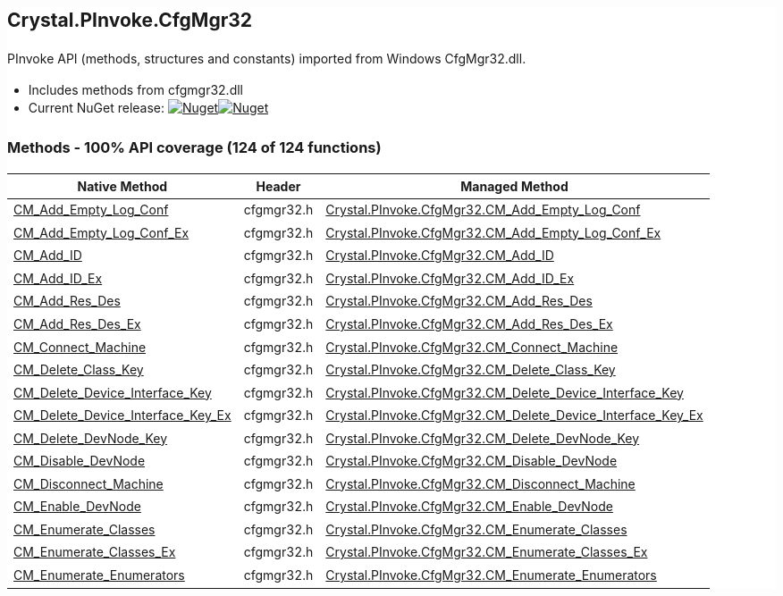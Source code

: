 ## Crystal.PInvoke.CfgMgr32  
PInvoke API (methods, structures and constants) imported from Windows CfgMgr32.dll.

- Includes methods from cfgmgr32.dll  
- Current NuGet release: [![Nuget](https://img.shields.io/nuget/v/Crystal.PInvoke.CfgMgr32?logo=nuget&style=flat-square)![Nuget](https://img.shields.io/nuget/dt/Crystal.PInvoke.CfgMgr32?label=%20&style=flat-square)](https://www.nuget.org/packages/Crystal.PInvoke.CfgMgr32)  
### Methods - 100% API coverage (124 of 124 functions)  
Native Method | Header | Managed Method  
--- | --- | ---  
[CM_Add_Empty_Log_Conf](https://www.google.com/search?num=5&q=CM_Add_Empty_Log_Conf+site%3Adocs.microsoft.com) | cfgmgr32.h | [Crystal.PInvoke.CfgMgr32.CM_Add_Empty_Log_Conf](https://github.com/dahall/Crystal/search?l=C%23&q=CM_Add_Empty_Log_Conf)  
[CM_Add_Empty_Log_Conf_Ex](https://www.google.com/search?num=5&q=CM_Add_Empty_Log_Conf_Ex+site%3Adocs.microsoft.com) | cfgmgr32.h | [Crystal.PInvoke.CfgMgr32.CM_Add_Empty_Log_Conf_Ex](https://github.com/dahall/Crystal/search?l=C%23&q=CM_Add_Empty_Log_Conf_Ex)  
[CM_Add_ID](https://www.google.com/search?num=5&q=CM_Add_IDA+site%3Adocs.microsoft.com) | cfgmgr32.h | [Crystal.PInvoke.CfgMgr32.CM_Add_ID](https://github.com/dahall/Crystal/search?l=C%23&q=CM_Add_ID)  
[CM_Add_ID_Ex](https://www.google.com/search?num=5&q=CM_Add_ID_ExA+site%3Adocs.microsoft.com) | cfgmgr32.h | [Crystal.PInvoke.CfgMgr32.CM_Add_ID_Ex](https://github.com/dahall/Crystal/search?l=C%23&q=CM_Add_ID_Ex)  
[CM_Add_Res_Des](https://www.google.com/search?num=5&q=CM_Add_Res_Des+site%3Adocs.microsoft.com) | cfgmgr32.h | [Crystal.PInvoke.CfgMgr32.CM_Add_Res_Des](https://github.com/dahall/Crystal/search?l=C%23&q=CM_Add_Res_Des)  
[CM_Add_Res_Des_Ex](https://www.google.com/search?num=5&q=CM_Add_Res_Des_Ex+site%3Adocs.microsoft.com) | cfgmgr32.h | [Crystal.PInvoke.CfgMgr32.CM_Add_Res_Des_Ex](https://github.com/dahall/Crystal/search?l=C%23&q=CM_Add_Res_Des_Ex)  
[CM_Connect_Machine](https://www.google.com/search?num=5&q=CM_Connect_MachineA+site%3Adocs.microsoft.com) | cfgmgr32.h | [Crystal.PInvoke.CfgMgr32.CM_Connect_Machine](https://github.com/dahall/Crystal/search?l=C%23&q=CM_Connect_Machine)  
[CM_Delete_Class_Key](https://www.google.com/search?num=5&q=CM_Delete_Class_Key+site%3Adocs.microsoft.com) | cfgmgr32.h | [Crystal.PInvoke.CfgMgr32.CM_Delete_Class_Key](https://github.com/dahall/Crystal/search?l=C%23&q=CM_Delete_Class_Key)  
[CM_Delete_Device_Interface_Key](https://www.google.com/search?num=5&q=CM_Delete_Device_Interface_KeyA+site%3Adocs.microsoft.com) | cfgmgr32.h | [Crystal.PInvoke.CfgMgr32.CM_Delete_Device_Interface_Key](https://github.com/dahall/Crystal/search?l=C%23&q=CM_Delete_Device_Interface_Key)  
[CM_Delete_Device_Interface_Key_Ex](https://www.google.com/search?num=5&q=CM_Delete_Device_Interface_Key_ExA+site%3Adocs.microsoft.com) | cfgmgr32.h | [Crystal.PInvoke.CfgMgr32.CM_Delete_Device_Interface_Key_Ex](https://github.com/dahall/Crystal/search?l=C%23&q=CM_Delete_Device_Interface_Key_Ex)  
[CM_Delete_DevNode_Key](https://www.google.com/search?num=5&q=CM_Delete_DevNode_Key+site%3Adocs.microsoft.com) | cfgmgr32.h | [Crystal.PInvoke.CfgMgr32.CM_Delete_DevNode_Key](https://github.com/dahall/Crystal/search?l=C%23&q=CM_Delete_DevNode_Key)  
[CM_Disable_DevNode](https://www.google.com/search?num=5&q=CM_Disable_DevNode+site%3Adocs.microsoft.com) | cfgmgr32.h | [Crystal.PInvoke.CfgMgr32.CM_Disable_DevNode](https://github.com/dahall/Crystal/search?l=C%23&q=CM_Disable_DevNode)  
[CM_Disconnect_Machine](https://www.google.com/search?num=5&q=CM_Disconnect_Machine+site%3Adocs.microsoft.com) | cfgmgr32.h | [Crystal.PInvoke.CfgMgr32.CM_Disconnect_Machine](https://github.com/dahall/Crystal/search?l=C%23&q=CM_Disconnect_Machine)  
[CM_Enable_DevNode](https://www.google.com/search?num=5&q=CM_Enable_DevNode+site%3Adocs.microsoft.com) | cfgmgr32.h | [Crystal.PInvoke.CfgMgr32.CM_Enable_DevNode](https://github.com/dahall/Crystal/search?l=C%23&q=CM_Enable_DevNode)  
[CM_Enumerate_Classes](https://www.google.com/search?num=5&q=CM_Enumerate_Classes+site%3Adocs.microsoft.com) | cfgmgr32.h | [Crystal.PInvoke.CfgMgr32.CM_Enumerate_Classes](https://github.com/dahall/Crystal/search?l=C%23&q=CM_Enumerate_Classes)  
[CM_Enumerate_Classes_Ex](https://www.google.com/search?num=5&q=CM_Enumerate_Classes_Ex+site%3Adocs.microsoft.com) | cfgmgr32.h | [Crystal.PInvoke.CfgMgr32.CM_Enumerate_Classes_Ex](https://github.com/dahall/Crystal/search?l=C%23&q=CM_Enumerate_Classes_Ex)  
[CM_Enumerate_Enumerators](https://www.google.com/search?num=5&q=CM_Enumerate_EnumeratorsA+site%3Adocs.microsoft.com) | cfgmgr32.h | [Crystal.PInvoke.CfgMgr32.CM_Enumerate_Enumerators](https://github.com/dahall/Crystal/search?l=C%23&q=CM_Enumerate_Enumerators)  